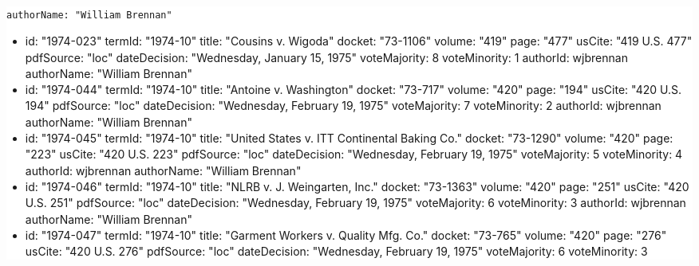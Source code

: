     authorName: "William Brennan"
  - id: "1974-023"
    termId: "1974-10"
    title: "Cousins v. Wigoda"
    docket: "73-1106"
    volume: "419"
    page: "477"
    usCite: "419 U.S. 477"
    pdfSource: "loc"
    dateDecision: "Wednesday, January 15, 1975"
    voteMajority: 8
    voteMinority: 1
    authorId: wjbrennan
    authorName: "William Brennan"
  - id: "1974-044"
    termId: "1974-10"
    title: "Antoine v. Washington"
    docket: "73-717"
    volume: "420"
    page: "194"
    usCite: "420 U.S. 194"
    pdfSource: "loc"
    dateDecision: "Wednesday, February 19, 1975"
    voteMajority: 7
    voteMinority: 2
    authorId: wjbrennan
    authorName: "William Brennan"
  - id: "1974-045"
    termId: "1974-10"
    title: "United States v. ITT Continental Baking Co."
    docket: "73-1290"
    volume: "420"
    page: "223"
    usCite: "420 U.S. 223"
    pdfSource: "loc"
    dateDecision: "Wednesday, February 19, 1975"
    voteMajority: 5
    voteMinority: 4
    authorId: wjbrennan
    authorName: "William Brennan"
  - id: "1974-046"
    termId: "1974-10"
    title: "NLRB v. J. Weingarten, Inc."
    docket: "73-1363"
    volume: "420"
    page: "251"
    usCite: "420 U.S. 251"
    pdfSource: "loc"
    dateDecision: "Wednesday, February 19, 1975"
    voteMajority: 6
    voteMinority: 3
    authorId: wjbrennan
    authorName: "William Brennan"
  - id: "1974-047"
    termId: "1974-10"
    title: "Garment Workers v. Quality Mfg. Co."
    docket: "73-765"
    volume: "420"
    page: "276"
    usCite: "420 U.S. 276"
    pdfSource: "loc"
    dateDecision: "Wednesday, February 19, 1975"
    voteMajority: 6
    voteMinority: 3